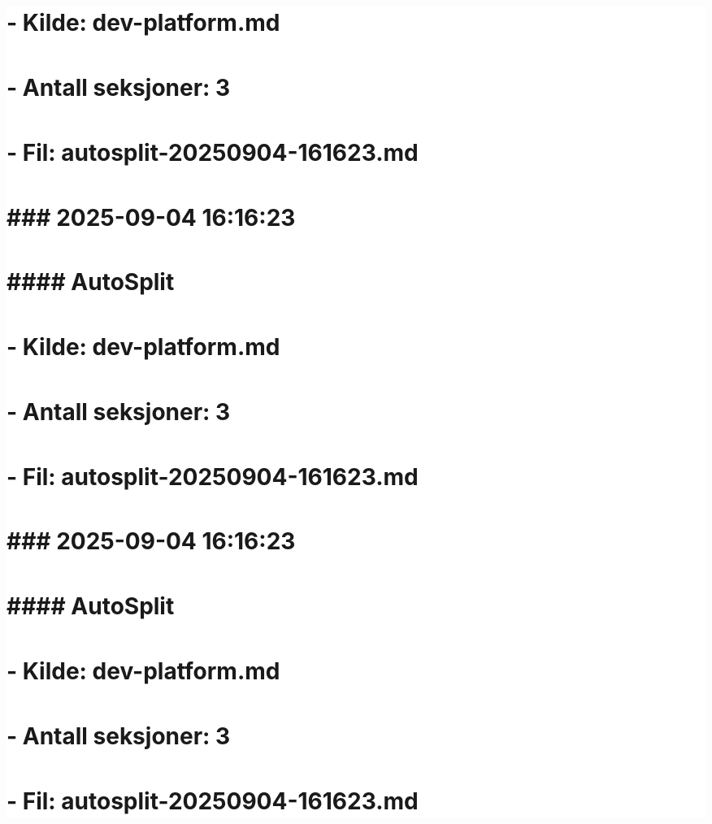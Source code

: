 # \- Kilde: dev-platform.md

# \- Antall seksjoner: 3

# \- Fil: autosplit-20250904-161623.md

#

#

#

#

# \### 2025-09-04 16:16:23

# \#### AutoSplit

# \- Kilde: dev-platform.md

# \- Antall seksjoner: 3

# \- Fil: autosplit-20250904-161623.md

#

#

#

#

# \### 2025-09-04 16:16:23

# \#### AutoSplit

# \- Kilde: dev-platform.md

# \- Antall seksjoner: 3

# \- Fil: autosplit-20250904-161623.md
